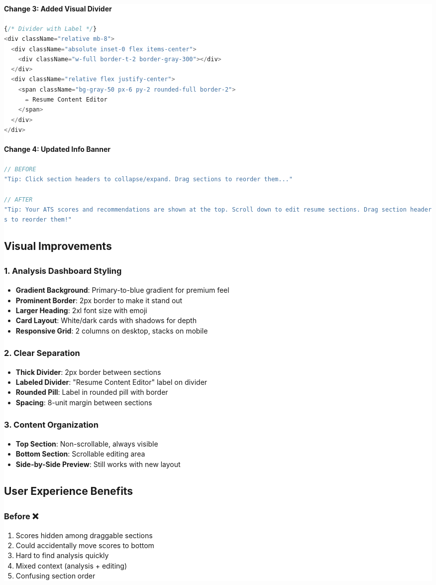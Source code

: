 #### **Change 3: Added Visual Divider**
```javascript
{/* Divider with Label */}
<div className="relative mb-8">
  <div className="absolute inset-0 flex items-center">
    <div className="w-full border-t-2 border-gray-300"></div>
  </div>
  <div className="relative flex justify-center">
    <span className="bg-gray-50 px-6 py-2 rounded-full border-2">
      ✏️ Resume Content Editor
    </span>
  </div>
</div>
```

#### **Change 4: Updated Info Banner**
```javascript
// BEFORE
"Tip: Click section headers to collapse/expand. Drag sections to reorder them..."

// AFTER
"Tip: Your ATS scores and recommendations are shown at the top. Scroll down to edit resume sections. Drag section headers to reorder them!"
```

## Visual Improvements

### **1. Analysis Dashboard Styling**
- **Gradient Background**: Primary-to-blue gradient for premium feel
- **Prominent Border**: 2px border to make it stand out
- **Larger Heading**: 2xl font size with emoji
- **Card Layout**: White/dark cards with shadows for depth
- **Responsive Grid**: 2 columns on desktop, stacks on mobile

### **2. Clear Separation**
- **Thick Divider**: 2px border between sections
- **Labeled Divider**: "Resume Content Editor" label on divider
- **Rounded Pill**: Label in rounded pill with border
- **Spacing**: 8-unit margin between sections

### **3. Content Organization**
- **Top Section**: Non-scrollable, always visible
- **Bottom Section**: Scrollable editing area
- **Side-by-Side Preview**: Still works with new layout

## User Experience Benefits

### **Before ❌**
1. Scores hidden among draggable sections
2. Could accidentally move scores to bottom
3. Hard to find analysis quickly
4. Mixed context (analysis + editing)
5. Confusing section order
